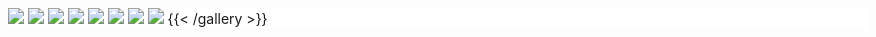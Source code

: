 <img src="https://ai-paper-reviewer.com/Skv26JteFz/13.png" class="grid-w50 md:grid-w33 xl:grid-w25" />
<img src="https://ai-paper-reviewer.com/Skv26JteFz/14.png" class="grid-w50 md:grid-w33 xl:grid-w25" />
<img src="https://ai-paper-reviewer.com/Skv26JteFz/15.png" class="grid-w50 md:grid-w33 xl:grid-w25" />
<img src="https://ai-paper-reviewer.com/Skv26JteFz/16.png" class="grid-w50 md:grid-w33 xl:grid-w25" />
<img src="https://ai-paper-reviewer.com/Skv26JteFz/17.png" class="grid-w50 md:grid-w33 xl:grid-w25" />
<img src="https://ai-paper-reviewer.com/Skv26JteFz/18.png" class="grid-w50 md:grid-w33 xl:grid-w25" />
<img src="https://ai-paper-reviewer.com/Skv26JteFz/19.png" class="grid-w50 md:grid-w33 xl:grid-w25" />
<img src="https://ai-paper-reviewer.com/Skv26JteFz/20.png" class="grid-w50 md:grid-w33 xl:grid-w25" />
{{< /gallery >}}